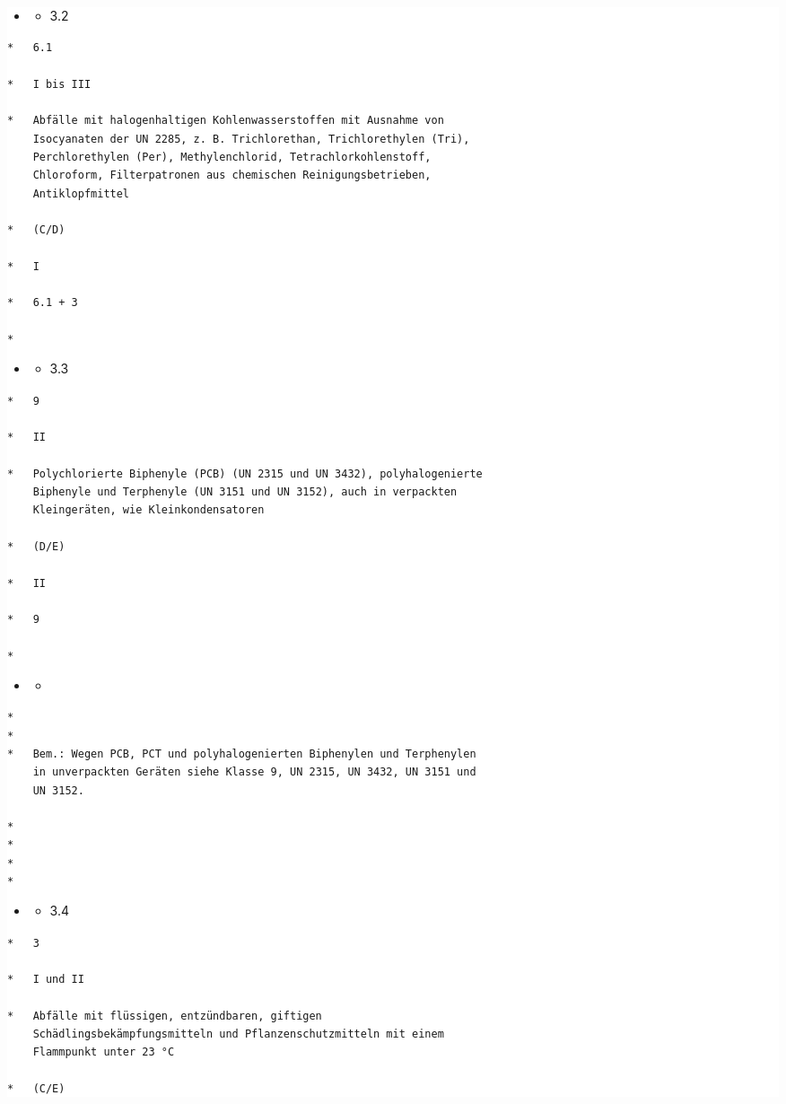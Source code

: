 *    *   3.2

    *   6.1

    *   I bis III

    *   Abfälle mit halogenhaltigen Kohlenwasserstoffen mit Ausnahme von
        Isocyanaten der UN 2285, z. B. Trichlorethan, Trichlorethylen (Tri),
        Perchlorethylen (Per), Methylenchlorid, Tetrachlorkohlenstoff,
        Chloroform, Filterpatronen aus chemischen Reinigungsbetrieben,
        Antiklopfmittel

    *   (C/D)

    *   I

    *   6.1 + 3

    *

*    *   3.3

    *   9

    *   II

    *   Polychlorierte Biphenyle (PCB) (UN 2315 und UN 3432), polyhalogenierte
        Biphenyle und Terphenyle (UN 3151 und UN 3152), auch in verpackten
        Kleingeräten, wie Kleinkondensatoren

    *   (D/E)

    *   II

    *   9

    *

*    *
    *
    *
    *   Bem.: Wegen PCB, PCT und polyhalogenierten Biphenylen und Terphenylen
        in unverpackten Geräten siehe Klasse 9, UN 2315, UN 3432, UN 3151 und
        UN 3152.

    *
    *
    *
    *

*    *   3.4

    *   3

    *   I und II

    *   Abfälle mit flüssigen, entzündbaren, giftigen
        Schädlingsbekämpfungsmitteln und Pflanzenschutzmitteln mit einem
        Flammpunkt unter 23 °C

    *   (C/E)
